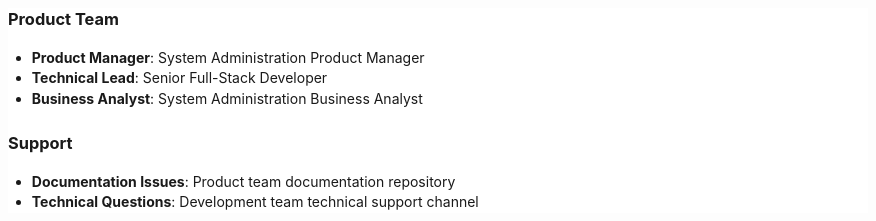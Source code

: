### Product Team
- **Product Manager**: System Administration Product Manager
- **Technical Lead**: Senior Full-Stack Developer
- **Business Analyst**: System Administration Business Analyst

### Support
- **Documentation Issues**: Product team documentation repository
- **Technical Questions**: Development team technical support channel